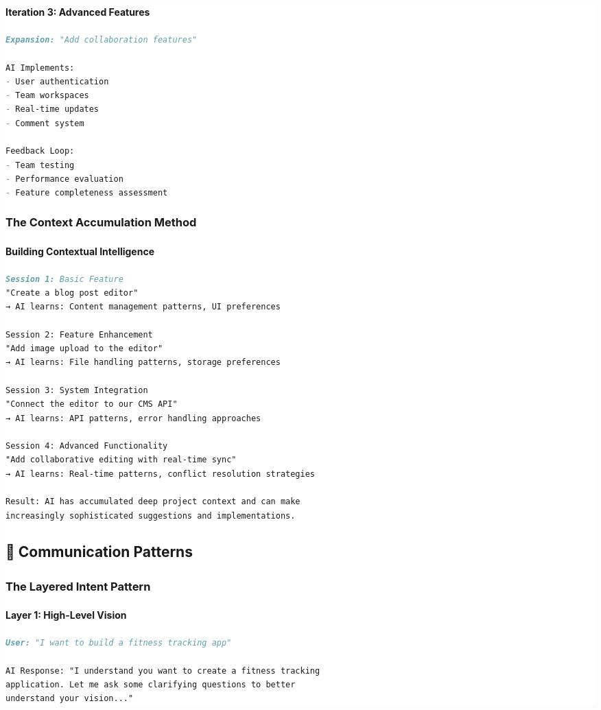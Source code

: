 #### Iteration 3: Advanced Features
```markdown
Expansion: "Add collaboration features"

AI Implements:
- User authentication
- Team workspaces  
- Real-time updates
- Comment system

Feedback Loop:
- Team testing
- Performance evaluation
- Feature completeness assessment
```

### The Context Accumulation Method

#### Building Contextual Intelligence
```markdown
Session 1: Basic Feature
"Create a blog post editor"
→ AI learns: Content management patterns, UI preferences

Session 2: Feature Enhancement  
"Add image upload to the editor"
→ AI learns: File handling patterns, storage preferences

Session 3: System Integration
"Connect the editor to our CMS API"
→ AI learns: API patterns, error handling approaches

Session 4: Advanced Functionality
"Add collaborative editing with real-time sync"
→ AI learns: Real-time patterns, conflict resolution strategies

Result: AI has accumulated deep project context and can make 
increasingly sophisticated suggestions and implementations.
```

## 🎨 Communication Patterns

### The Layered Intent Pattern

#### Layer 1: High-Level Vision
```markdown
User: "I want to build a fitness tracking app"

AI Response: "I understand you want to create a fitness tracking 
application. Let me ask some clarifying questions to better 
understand your vision..."
```
